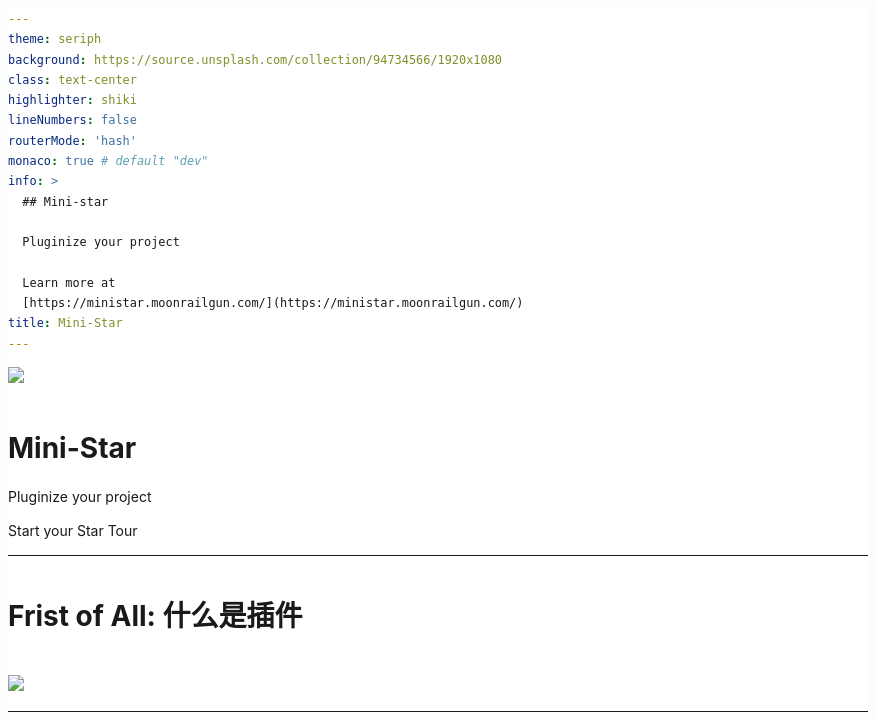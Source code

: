 ```yaml
---
theme: seriph
background: https://source.unsplash.com/collection/94734566/1920x1080
class: text-center
highlighter: shiki
lineNumbers: false
routerMode: 'hash'
monaco: true # default "dev"
info: >
  ## Mini-star

  Pluginize your project

  Learn more at
  [https://ministar.moonrailgun.com/](https://ministar.moonrailgun.com/)
title: Mini-Star
---
```


<img style="width: 128px; margin: auto;" src="https://ministar.moonrailgun.com/img/logo.svg" />

# Mini-Star

Pluginize your project

<div class="pt-12">
  <span @click="$slidev.nav.next" class="px-2 py-1 rounded cursor-pointer" hover="bg-white bg-opacity-10">
    Start your Star Tour <carbon:arrow-right class="inline"/>
  </span>
</div>

<div class="abs-br m-6 flex gap-2">
  <a href="https://ministar.moonrailgun.com/" target="_blank" alt="GitHub"
    class="text-xl icon-btn opacity-50 !border-none !hover:text-white">
    <carbon-logo-github />
  </a>
</div>



---

# Frist of All: 什么是插件

<br />

<img width="600" style="margin: auto;" src="https://ministar.moonrailgun.com/assets/images/intro-ef8b51dacc410e2c1874ae3f421cd625.png" />

---
